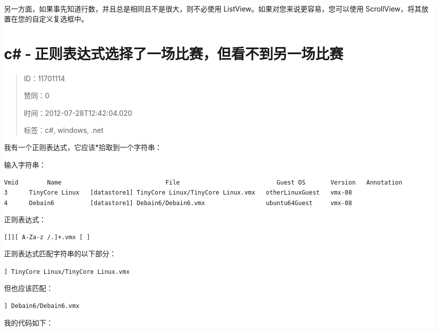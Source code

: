 另一方面，如果事先知道行数，并且总是相同且不是很大，则不必使用 ListView。如果对您来说更容易，您可以使用 ScrollView，将其放置在您的自定义复选框中。

# c# - 正则表达式选择了一场比赛，但看不到另一场比赛

> ID：11701114
> 
> 赞同：0
> 
> 时间：2012-07-28T12:42:04.020
> 
> 标签：c#, windows, .net

我有一个正则表达式，它应该*拾取到一个字符串：

输入字符串：

```
Vmid        Name                             File                           Guest OS       Version   Annotation
3      TinyCore Linux   [datastore1] TinyCore Linux/TinyCore Linux.vmx   otherLinuxGuest   vmx-08
4      Debain6          [datastore1] Debain6/Debain6.vmx                 ubuntu64Guest     vmx-08 
```

正则表达式：

```
[]][ A-Za-z /.]+.vmx [ ] 
```

正则表达式匹配字符串的以下部分：

```
] TinyCore Linux/TinyCore Linux.vmx 
```

但也应该匹配：

```
] Debain6/Debain6.vmx 
```

我的代码如下：

```
